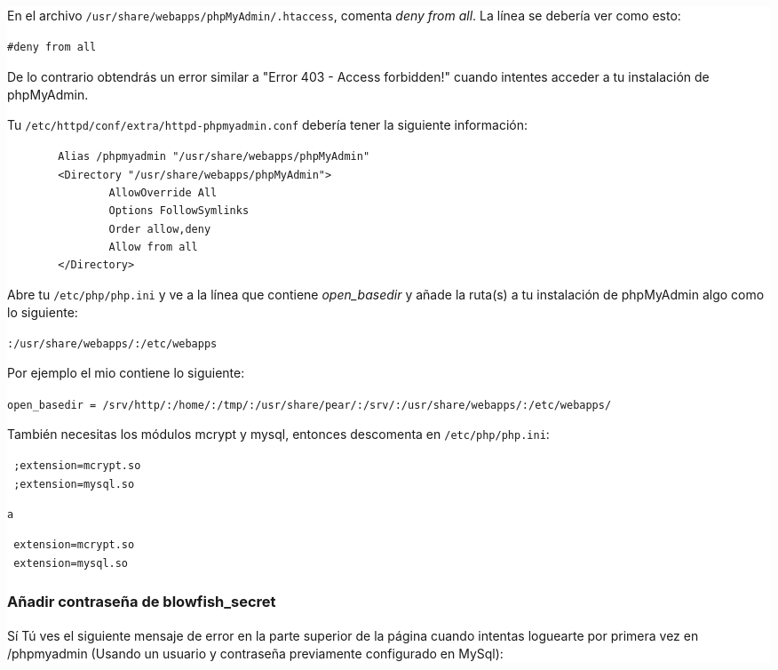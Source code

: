 En el archivo `/usr/share/webapps/phpMyAdmin/.htaccess`, comenta _deny from all_. La línea se debería ver como esto:

```
#deny from all

```

De lo contrario obtendrás un error similar a "Error 403 - Access forbidden!" cuando intentes acceder a tu instalación de phpMyAdmin.

Tu `/etc/httpd/conf/extra/httpd-phpmyadmin.conf` debería tener la siguiente información:

```
        Alias /phpmyadmin "/usr/share/webapps/phpMyAdmin"
        <Directory "/usr/share/webapps/phpMyAdmin">
                AllowOverride All
                Options FollowSymlinks
                Order allow,deny
                Allow from all
        </Directory>

```

Abre tu `/etc/php/php.ini` y ve a la línea que contiene _open_basedir_ y añade la ruta(s) a tu instalación de phpMyAdmin algo como lo siguiente:

```
:/usr/share/webapps/:/etc/webapps

```

Por ejemplo el mio contiene lo siguiente:

```
open_basedir = /srv/http/:/home/:/tmp/:/usr/share/pear/:/srv/:/usr/share/webapps/:/etc/webapps/

```

También necesitas los módulos mcrypt y mysql, entonces descomenta en `/etc/php/php.ini`:

```
 ;extension=mcrypt.so
 ;extension=mysql.so

```

	a

```
 extension=mcrypt.so
 extension=mysql.so

```

### Añadir contraseña de blowfish_secret

Sí Tú ves el siguiente mensaje de error en la parte superior de la página cuando intentas loguearte por primera vez en /phpmyadmin (Usando un usuario y contraseña previamente configurado en MySql):
